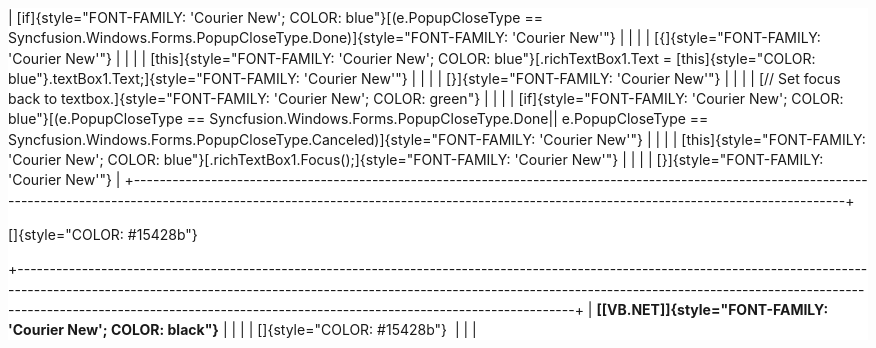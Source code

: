 | [if]{style="FONT-FAMILY: 'Courier New'; COLOR: blue"}[(e.PopupCloseType == Syncfusion.Windows.Forms.PopupCloseType.Done)]{style="FONT-FAMILY: 'Courier New'"}                                                                                      |
|                                                                                                                                                                                                                                                    |
| [{]{style="FONT-FAMILY: 'Courier New'"}                                                                                                                                                                                                            |
|                                                                                                                                                                                                                                                    |
| [this]{style="FONT-FAMILY: 'Courier New'; COLOR: blue"}[.richTextBox1.Text = [this]{style="COLOR: blue"}.textBox1.Text;]{style="FONT-FAMILY: 'Courier New'"}                                                                                       |
|                                                                                                                                                                                                                                                    |
| [}]{style="FONT-FAMILY: 'Courier New'"}                                                                                                                                                                                                            |
|                                                                                                                                                                                                                                                    |
| [// Set focus back to textbox.]{style="FONT-FAMILY: 'Courier New'; COLOR: green"}                                                                                                                                                                  |
|                                                                                                                                                                                                                                                    |
| [if]{style="FONT-FAMILY: 'Courier New'; COLOR: blue"}[(e.PopupCloseType == Syncfusion.Windows.Forms.PopupCloseType.Done\|\| e.PopupCloseType == Syncfusion.Windows.Forms.PopupCloseType.Canceled)]{style="FONT-FAMILY: 'Courier New'"}             |
|                                                                                                                                                                                                                                                    |
| [this]{style="FONT-FAMILY: 'Courier New'; COLOR: blue"}[.richTextBox1.Focus();]{style="FONT-FAMILY: 'Courier New'"}                                                                                                                                |
|                                                                                                                                                                                                                                                    |
| [}]{style="FONT-FAMILY: 'Courier New'"}                                                                                                                                                                                                            |
+----------------------------------------------------------------------------------------------------------------------------------------------------------------------------------------------------------------------------------------------------+

[]{style="COLOR: #15428b"} 

+-----------------------------------------------------------------------------------------------------------------------------------------------------------------------------------------------------------------------------------------------------------------------------------------------------------------------------------------------------------------+
| **[\[VB.NET\]]{style="FONT-FAMILY: 'Courier New'; COLOR: black"}**                                                                                                                                                                                                                                                                                              |
|                                                                                                                                                                                                                                                                                                                                                                 |
| []{style="COLOR: #15428b"}                                                                                                                                                                                                                                                                                                                                      |
|                                                                                                                                                                                                                                                                                                                                                                 |